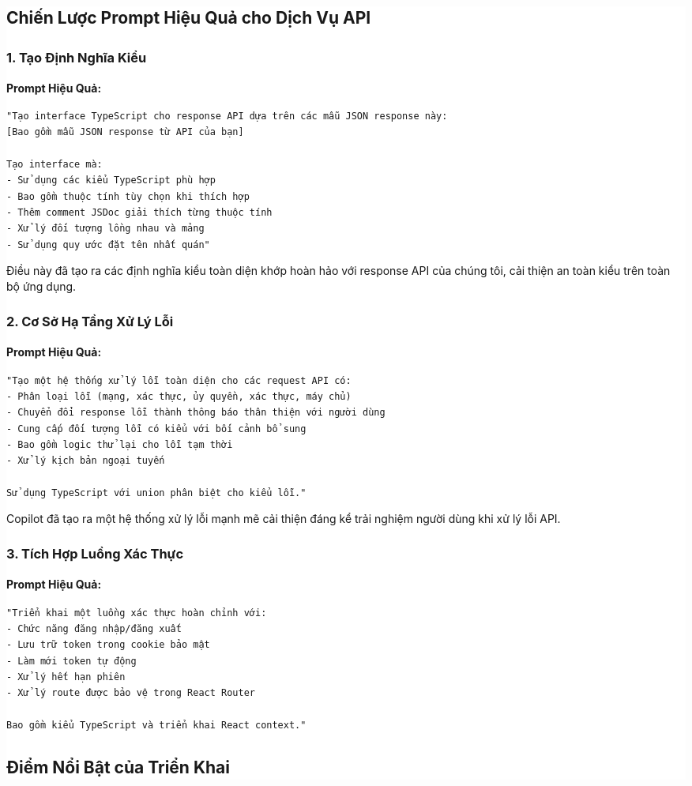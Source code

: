 ## Chiến Lược Prompt Hiệu Quả cho Dịch Vụ API

### 1. Tạo Định Nghĩa Kiểu

**Prompt Hiệu Quả:**
```
"Tạo interface TypeScript cho response API dựa trên các mẫu JSON response này:
[Bao gồm mẫu JSON response từ API của bạn]

Tạo interface mà:
- Sử dụng các kiểu TypeScript phù hợp
- Bao gồm thuộc tính tùy chọn khi thích hợp
- Thêm comment JSDoc giải thích từng thuộc tính
- Xử lý đối tượng lồng nhau và mảng
- Sử dụng quy ước đặt tên nhất quán"
```

Điều này đã tạo ra các định nghĩa kiểu toàn diện khớp hoàn hảo với response API của chúng tôi, cải thiện an toàn kiểu trên toàn bộ ứng dụng.

### 2. Cơ Sở Hạ Tầng Xử Lý Lỗi

**Prompt Hiệu Quả:**
```
"Tạo một hệ thống xử lý lỗi toàn diện cho các request API có:
- Phân loại lỗi (mạng, xác thực, ủy quyền, xác thực, máy chủ)
- Chuyển đổi response lỗi thành thông báo thân thiện với người dùng
- Cung cấp đối tượng lỗi có kiểu với bối cảnh bổ sung
- Bao gồm logic thử lại cho lỗi tạm thời
- Xử lý kịch bản ngoại tuyến

Sử dụng TypeScript với union phân biệt cho kiểu lỗi."
```

Copilot đã tạo ra một hệ thống xử lý lỗi mạnh mẽ cải thiện đáng kể trải nghiệm người dùng khi xử lý lỗi API.

### 3. Tích Hợp Luồng Xác Thực

**Prompt Hiệu Quả:**
```
"Triển khai một luồng xác thực hoàn chỉnh với:
- Chức năng đăng nhập/đăng xuất
- Lưu trữ token trong cookie bảo mật
- Làm mới token tự động
- Xử lý hết hạn phiên
- Xử lý route được bảo vệ trong React Router

Bao gồm kiểu TypeScript và triển khai React context."
```

## Điểm Nổi Bật của Triển Khai

